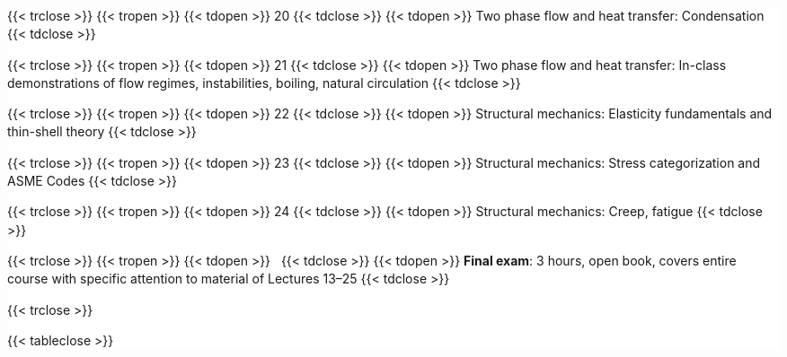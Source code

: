 {{< trclose >}}
{{< tropen >}}
{{< tdopen >}}
20
{{< tdclose >}}
{{< tdopen >}}
Two phase flow and heat transfer: Condensation
{{< tdclose >}}

{{< trclose >}}
{{< tropen >}}
{{< tdopen >}}
21
{{< tdclose >}}
{{< tdopen >}}
Two phase flow and heat transfer: In-class demonstrations of flow regimes, instabilities, boiling, natural circulation
{{< tdclose >}}

{{< trclose >}}
{{< tropen >}}
{{< tdopen >}}
22
{{< tdclose >}}
{{< tdopen >}}
Structural mechanics: Elasticity fundamentals and thin-shell theory
{{< tdclose >}}

{{< trclose >}}
{{< tropen >}}
{{< tdopen >}}
23
{{< tdclose >}}
{{< tdopen >}}
Structural mechanics: Stress categorization and ASME Codes
{{< tdclose >}}

{{< trclose >}}
{{< tropen >}}
{{< tdopen >}}
24
{{< tdclose >}}
{{< tdopen >}}
Structural mechanics: Creep, fatigue
{{< tdclose >}}

{{< trclose >}}
{{< tropen >}}
{{< tdopen >}}
 
{{< tdclose >}}
{{< tdopen >}}
**Final exam**: 3 hours, open book, covers entire course with specific attention to material of Lectures 13–25
{{< tdclose >}}

{{< trclose >}}

{{< tableclose >}}